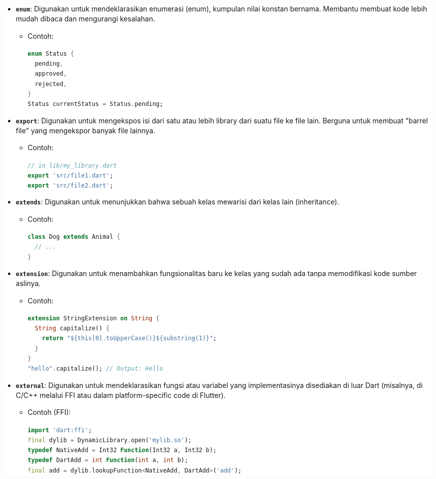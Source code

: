 - **`enum`**: Digunakan untuk mendeklarasikan enumerasi (enum), kumpulan nilai konstan bernama. Membantu membuat kode lebih mudah dibaca dan mengurangi kesalahan.

  - Contoh:
    ```dart
    enum Status {
      pending,
      approved,
      rejected,
    }
    Status currentStatus = Status.pending;
    ```

- **`export`**: Digunakan untuk mengekspos isi dari satu atau lebih library dari suatu file ke file lain. Berguna untuk membuat "barrel file" yang mengekspor banyak file lainnya.

  - Contoh:
    ```dart
    // in lib/my_library.dart
    export 'src/file1.dart';
    export 'src/file2.dart';
    ```

- **`extends`**: Digunakan untuk menunjukkan bahwa sebuah kelas mewarisi dari kelas lain (inheritance).

  - Contoh:
    ```dart
    class Dog extends Animal {
      // ...
    }
    ```

- **`extension`**: Digunakan untuk menambahkan fungsionalitas baru ke kelas yang sudah ada tanpa memodifikasi kode sumber aslinya.

  - Contoh:
    ```dart
    extension StringExtension on String {
      String capitalize() {
        return "${this[0].toUpperCase()}${substring(1)}";
      }
    }
    "hello".capitalize(); // Output: Hello
    ```

- **`external`**: Digunakan untuk mendeklarasikan fungsi atau variabel yang implementasinya disediakan di luar Dart (misalnya, di C/C++ melalui FFI atau dalam platform-specific code di Flutter).

  - Contoh (FFI):
    ```dart
    import 'dart:ffi';
    final dylib = DynamicLibrary.open('mylib.so');
    typedef NativeAdd = Int32 Function(Int32 a, Int32 b);
    typedef DartAdd = int Function(int a, int b);
    final add = dylib.lookupFunction<NativeAdd, DartAdd>('add');
    ```


[domain]: ../../../../../../README.md
[kurikulum]: ../../../../README.md
[sebelumnya]: ../bagian-2/README.md
[selanjutnya]: ../bagian-4/README.md
[0]: ../README.md
[1]: ../../../../README.md
[2]: ../
[3]: ../
[4]: ../
[5]: ../
[6]: ../
[7]: ../
[8]: ../
[9]: ../
[10]: ../
[11]: ../
[12]: ../
[13]: ../
[14]: ../
[15]: ../
[16]: ../
[17]: ../
[18]: ../